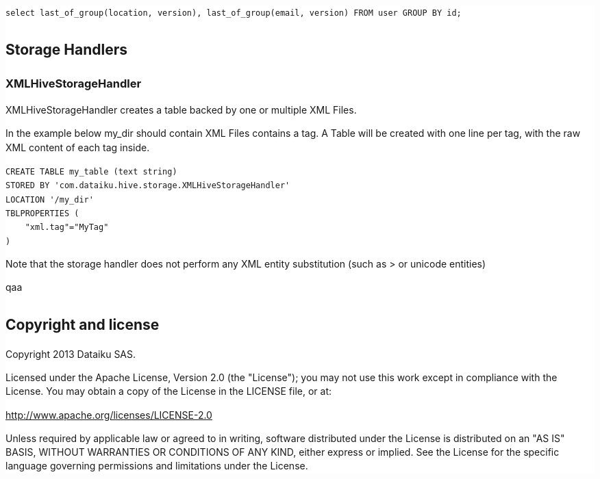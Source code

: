     select last_of_group(location, version), last_of_group(email, version) FROM user GROUP BY id;



## Storage Handlers

### XMLHiveStorageHandler


XMLHiveStorageHandler creates a table backed by one or multiple XML Files.

In the example below my_dir should contain XML Files contains a <MyTag> tag.
A Table will be created with one line per tag, with the raw XML content of each tag inside.

    CREATE TABLE my_table (text string)
    STORED BY 'com.dataiku.hive.storage.XMLHiveStorageHandler'
    LOCATION '/my_dir'
    TBLPROPERTIES (
        "xml.tag"="MyTag"
    )

Note that the storage handler does not perform any XML entity substitution (such as &gt; or unicode entities)

qaa
## Copyright and license

Copyright 2013 Dataiku SAS.

Licensed under the Apache License, Version 2.0 (the "License"); you may not use this work except in compliance with the License. You may obtain a copy of the License in the LICENSE file, or at:

http://www.apache.org/licenses/LICENSE-2.0

Unless required by applicable law or agreed to in writing, software distributed under the License is distributed on an "AS IS" BASIS, WITHOUT WARRANTIES OR CONDITIONS OF ANY KIND, either express or implied. See the License for the specific language governing permissions and limitations under the License. 
